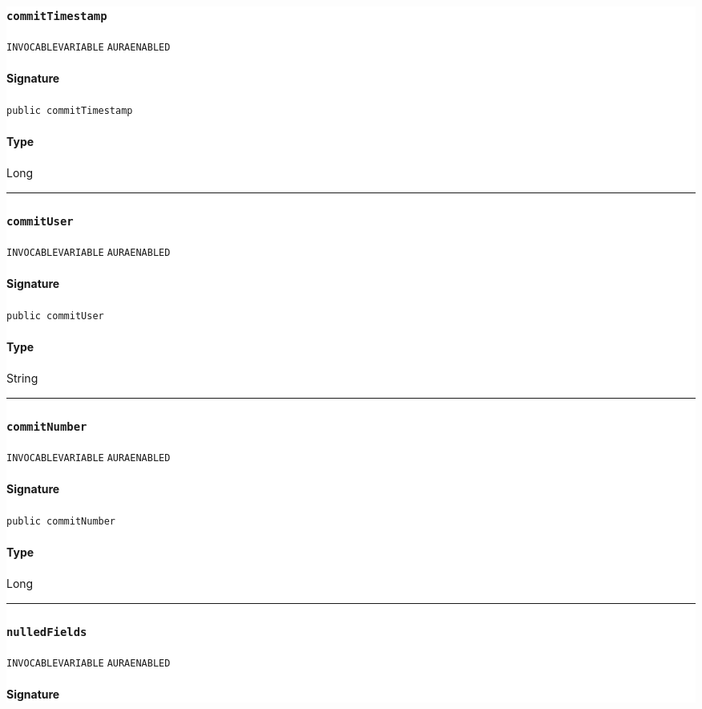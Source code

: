### `commitTimestamp`

`INVOCABLEVARIABLE`
`AURAENABLED`

#### Signature

```apex
public commitTimestamp
```

#### Type

Long

---

### `commitUser`

`INVOCABLEVARIABLE`
`AURAENABLED`

#### Signature

```apex
public commitUser
```

#### Type

String

---

### `commitNumber`

`INVOCABLEVARIABLE`
`AURAENABLED`

#### Signature

```apex
public commitNumber
```

#### Type

Long

---

### `nulledFields`

`INVOCABLEVARIABLE`
`AURAENABLED`

#### Signature
